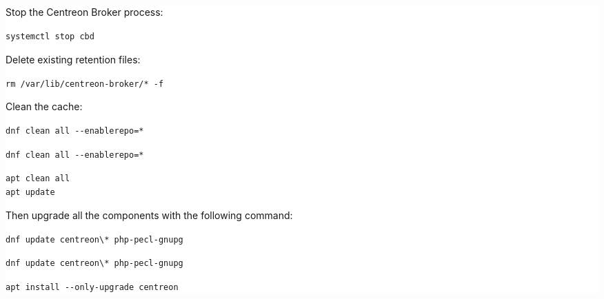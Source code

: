 Stop the Centreon Broker process:

```shell
systemctl stop cbd
```

Delete existing retention files:

```shell
rm /var/lib/centreon-broker/* -f
```

Clean the cache:

<Tabs groupId="sync">
<TabItem value="Alma / RHEL / Oracle Linux 8" label="Alma / RHEL / Oracle Linux 8">

```shell
dnf clean all --enablerepo=*
```

</TabItem>
<TabItem value="Alma / RHEL / Oracle Linux 9" label="Alma / RHEL / Oracle Linux 9">

```shell
dnf clean all --enablerepo=*
```

</TabItem>
<TabItem value="Debian 11" label="Debian 11">

```shell
apt clean all
apt update
```

</TabItem>
</Tabs>

Then upgrade all the components with the following command:

<Tabs groupId="sync">
<TabItem value="Alma / RHEL / Oracle Linux 8" label="Alma / RHEL / Oracle Linux 8">

```shell
dnf update centreon\* php-pecl-gnupg
```

</TabItem>
<TabItem value="Alma / RHEL / Oracle Linux 9" label="Alma / RHEL / Oracle Linux 9">

```shell
dnf update centreon\* php-pecl-gnupg
```

</TabItem>
<TabItem value="Debian 11" label="Debian 11">

```shell
apt install --only-upgrade centreon
```

</TabItem>
</Tabs>
